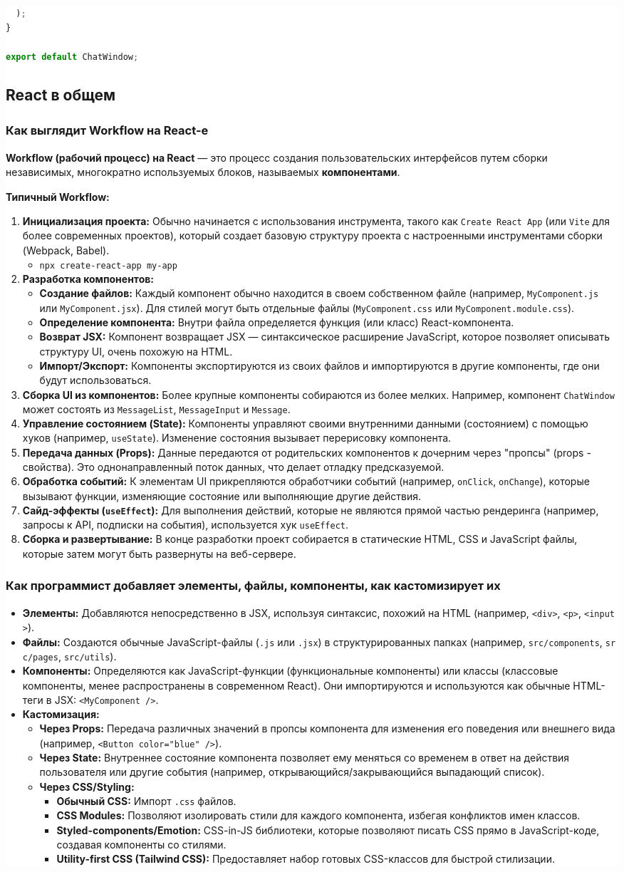 ```jsx
  );
}

export default ChatWindow;
```

## React в общем

### Как выглядит Workflow на React-е

**Workflow (рабочий процесс) на React** — это процесс создания пользовательских интерфейсов путем сборки независимых, многократно используемых блоков, называемых **компонентами**.

**Типичный Workflow:**

1.  **Инициализация проекта:** Обычно начинается с использования инструмента, такого как `Create React App` (или `Vite` для более современных проектов), который создает базовую структуру проекта с настроенными инструментами сборки (Webpack, Babel).
    - `npx create-react-app my-app`
2.  **Разработка компонентов:**
    - **Создание файлов:** Каждый компонент обычно находится в своем собственном файле (например, `MyComponent.js` или `MyComponent.jsx`). Для стилей могут быть отдельные файлы (`MyComponent.css` или `MyComponent.module.css`).
    - **Определение компонента:** Внутри файла определяется функция (или класс) React-компонента.
    - **Возврат JSX:** Компонент возвращает JSX — синтаксическое расширение JavaScript, которое позволяет описывать структуру UI, очень похожую на HTML.
    - **Импорт/Экспорт:** Компоненты экспортируются из своих файлов и импортируются в другие компоненты, где они будут использоваться.
3.  **Сборка UI из компонентов:** Более крупные компоненты собираются из более мелких. Например, компонент `ChatWindow` может состоять из `MessageList`, `MessageInput` и `Message`.
4.  **Управление состоянием (State):** Компоненты управляют своими внутренними данными (состоянием) с помощью хуков (например, `useState`). Изменение состояния вызывает перерисовку компонента.
5.  **Передача данных (Props):** Данные передаются от родительских компонентов к дочерним через "пропсы" (props - свойства). Это однонаправленный поток данных, что делает отладку предсказуемой.
6.  **Обработка событий:** К элементам UI прикрепляются обработчики событий (например, `onClick`, `onChange`), которые вызывают функции, изменяющие состояние или выполняющие другие действия.
7.  **Сайд-эффекты (`useEffect`):** Для выполнения действий, которые не являются прямой частью рендеринга (например, запросы к API, подписки на события), используется хук `useEffect`.
8.  **Сборка и развертывание:** В конце разработки проект собирается в статические HTML, CSS и JavaScript файлы, которые затем могут быть развернуты на веб-сервере.

### Как программист добавляет элементы, файлы, компоненты, как кастомизирует их

- **Элементы:** Добавляются непосредственно в JSX, используя синтаксис, похожий на HTML (например, `<div>`, `<p>`, `<input>`).
- **Файлы:** Создаются обычные JavaScript-файлы (`.js` или `.jsx`) в структурированных папках (например, `src/components`, `src/pages`, `src/utils`).
- **Компоненты:** Определяются как JavaScript-функции (функциональные компоненты) или классы (классовые компоненты, менее распространены в современном React). Они импортируются и используются как обычные HTML-теги в JSX: `<MyComponent />`.
- **Кастомизация:**
  - **Через Props:** Передача различных значений в пропсы компонента для изменения его поведения или внешнего вида (например, `<Button color="blue" />`).
  - **Через State:** Внутреннее состояние компонента позволяет ему меняться со временем в ответ на действия пользователя или другие события (например, открывающийся/закрывающийся выпадающий список).
  - **Через CSS/Styling:**
    - **Обычный CSS:** Импорт `.css` файлов.
    - **CSS Modules:** Позволяют изолировать стили для каждого компонента, избегая конфликтов имен классов.
    - **Styled-components/Emotion:** CSS-in-JS библиотеки, которые позволяют писать CSS прямо в JavaScript-коде, создавая компоненты со стилями.
    - **Utility-first CSS (Tailwind CSS):** Предоставляет набор готовых CSS-классов для быстрой стилизации.